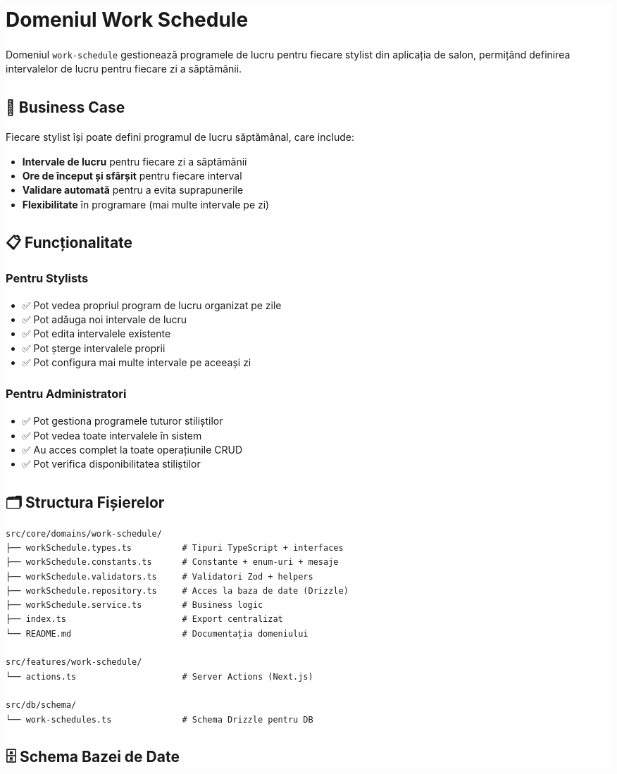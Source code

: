 # Domeniul Work Schedule

Domeniul `work-schedule` gestionează programele de lucru pentru fiecare stylist din aplicația de salon, permițând definirea intervalelor de lucru pentru fiecare zi a săptămânii.

## 🎯 Business Case

Fiecare stylist își poate defini programul de lucru săptămânal, care include:

- **Intervale de lucru** pentru fiecare zi a săptămânii
- **Ore de început și sfârșit** pentru fiecare interval
- **Validare automată** pentru a evita suprapunerile
- **Flexibilitate** în programare (mai multe intervale pe zi)

## 📋 Funcționalitate

### Pentru Stylists

- ✅ Pot vedea propriul program de lucru organizat pe zile
- ✅ Pot adăuga noi intervale de lucru
- ✅ Pot edita intervalele existente
- ✅ Pot șterge intervalele proprii
- ✅ Pot configura mai multe intervale pe aceeași zi

### Pentru Administratori

- ✅ Pot gestiona programele tuturor stiliștilor
- ✅ Pot vedea toate intervalele în sistem
- ✅ Au acces complet la toate operațiunile CRUD
- ✅ Pot verifica disponibilitatea stiliștilor

## 🗂️ Structura Fișierelor

```
src/core/domains/work-schedule/
├── workSchedule.types.ts          # Tipuri TypeScript + interfaces
├── workSchedule.constants.ts      # Constante + enum-uri + mesaje
├── workSchedule.validators.ts     # Validatori Zod + helpers
├── workSchedule.repository.ts     # Acces la baza de date (Drizzle)
├── workSchedule.service.ts        # Business logic
├── index.ts                       # Export centralizat
└── README.md                      # Documentația domeniului

src/features/work-schedule/
└── actions.ts                     # Server Actions (Next.js)

src/db/schema/
└── work-schedules.ts              # Schema Drizzle pentru DB
```

## 🗄️ Schema Bazei de Date

